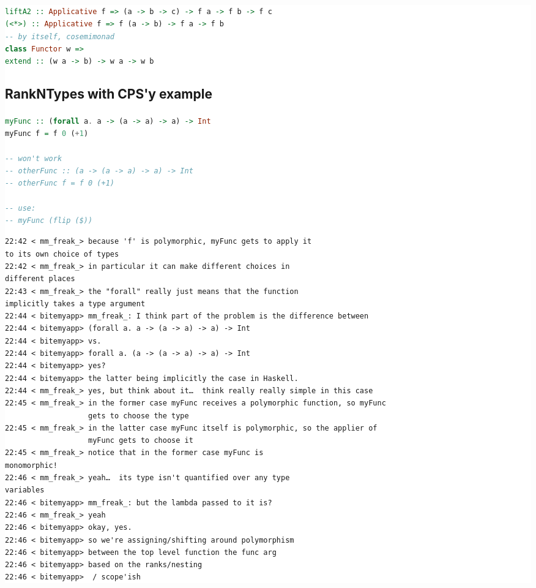 ```haskell
liftA2 :: Applicative f => (a -> b -> c) -> f a -> f b -> f c
(<*>) :: Applicative f => f (a -> b) -> f a -> f b
-- by itself, cosemimonad
class Functor w =>
extend :: (w a -> b) -> w a -> w b
```

## RankNTypes with CPS'y example

```haskell
myFunc :: (forall a. a -> (a -> a) -> a) -> Int
myFunc f = f 0 (+1)

-- won't work
-- otherFunc :: (a -> (a -> a) -> a) -> Int
-- otherFunc f = f 0 (+1)

-- use:
-- myFunc (flip ($))
```

```
22:42 < mm_freak_> because 'f' is polymorphic, myFunc gets to apply it
to its own choice of types
22:42 < mm_freak_> in particular it can make different choices in
different places
22:43 < mm_freak_> the "forall" really just means that the function
implicitly takes a type argument
22:44 < bitemyapp> mm_freak_: I think part of the problem is the difference between
22:44 < bitemyapp> (forall a. a -> (a -> a) -> a) -> Int
22:44 < bitemyapp> vs.
22:44 < bitemyapp> forall a. (a -> (a -> a) -> a) -> Int
22:44 < bitemyapp> yes?
22:44 < bitemyapp> the latter being implicitly the case in Haskell.
22:44 < mm_freak_> yes, but think about it…  think really really simple in this case
22:45 < mm_freak_> in the former case myFunc receives a polymorphic function, so myFunc
                   gets to choose the type
22:45 < mm_freak_> in the latter case myFunc itself is polymorphic, so the applier of
                   myFunc gets to choose it
22:45 < mm_freak_> notice that in the former case myFunc is
monomorphic!
22:46 < mm_freak_> yeah…  its type isn't quantified over any type
variables
22:46 < bitemyapp> mm_freak_: but the lambda passed to it is?
22:46 < mm_freak_> yeah
22:46 < bitemyapp> okay, yes.
22:46 < bitemyapp> so we're assigning/shifting around polymorphism
22:46 < bitemyapp> between the top level function the func arg
22:46 < bitemyapp> based on the ranks/nesting
22:46 < bitemyapp>  / scope'ish
```
